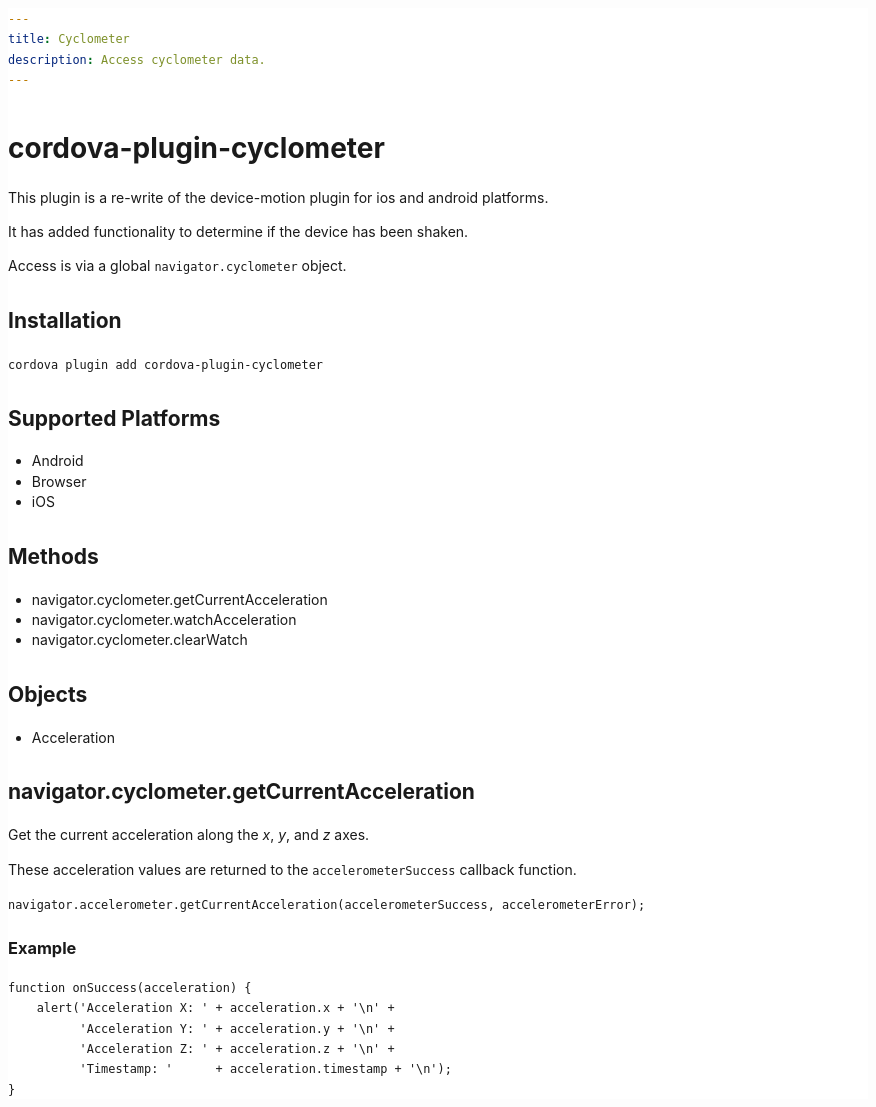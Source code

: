 ```yaml
---
title: Cyclometer
description: Access cyclometer data.
---
```



# cordova-plugin-cyclometer

This plugin is a re-write of the device-motion plugin for ios and android platforms.

It has added functionality to determine if the device has been shaken.

Access is via a global `navigator.cyclometer` object.


## Installation

    cordova plugin add cordova-plugin-cyclometer

## Supported Platforms

- Android
- Browser
- iOS

## Methods

- navigator.cyclometer.getCurrentAcceleration
- navigator.cyclometer.watchAcceleration
- navigator.cyclometer.clearWatch

## Objects

- Acceleration

## navigator.cyclometer.getCurrentAcceleration

Get the current acceleration along the _x_, _y_, and _z_ axes.

These acceleration values are returned to the `accelerometerSuccess`
callback function.

    navigator.accelerometer.getCurrentAcceleration(accelerometerSuccess, accelerometerError);


### Example

    function onSuccess(acceleration) {
        alert('Acceleration X: ' + acceleration.x + '\n' +
              'Acceleration Y: ' + acceleration.y + '\n' +
              'Acceleration Z: ' + acceleration.z + '\n' +
              'Timestamp: '      + acceleration.timestamp + '\n');
    }
